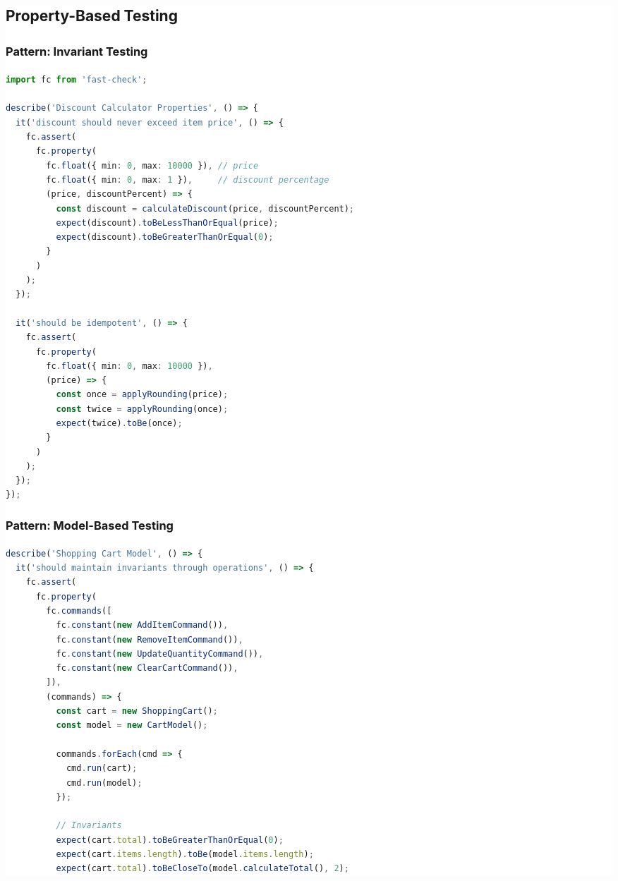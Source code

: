 ## Property-Based Testing

### Pattern: Invariant Testing

```typescript
import fc from 'fast-check';

describe('Discount Calculator Properties', () => {
  it('discount should never exceed item price', () => {
    fc.assert(
      fc.property(
        fc.float({ min: 0, max: 10000 }), // price
        fc.float({ min: 0, max: 1 }),     // discount percentage
        (price, discountPercent) => {
          const discount = calculateDiscount(price, discountPercent);
          expect(discount).toBeLessThanOrEqual(price);
          expect(discount).toBeGreaterThanOrEqual(0);
        }
      )
    );
  });

  it('should be idempotent', () => {
    fc.assert(
      fc.property(
        fc.float({ min: 0, max: 10000 }),
        (price) => {
          const once = applyRounding(price);
          const twice = applyRounding(once);
          expect(twice).toBe(once);
        }
      )
    );
  });
});
```

### Pattern: Model-Based Testing

```typescript
describe('Shopping Cart Model', () => {
  it('should maintain invariants through operations', () => {
    fc.assert(
      fc.property(
        fc.commands([
          fc.constant(new AddItemCommand()),
          fc.constant(new RemoveItemCommand()),
          fc.constant(new UpdateQuantityCommand()),
          fc.constant(new ClearCartCommand()),
        ]),
        (commands) => {
          const cart = new ShoppingCart();
          const model = new CartModel();

          commands.forEach(cmd => {
            cmd.run(cart);
            cmd.run(model);
          });

          // Invariants
          expect(cart.total).toBeGreaterThanOrEqual(0);
          expect(cart.items.length).toBe(model.items.length);
          expect(cart.total).toBeCloseTo(model.calculateTotal(), 2);
```